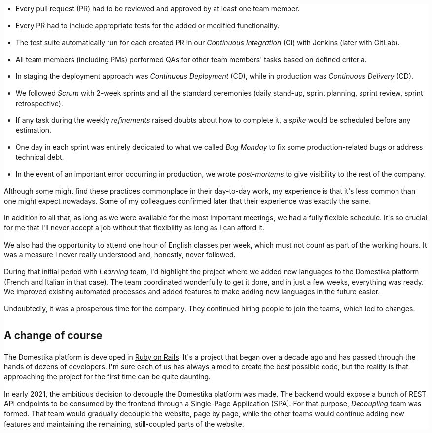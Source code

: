 -   Every pull request (PR) had to be reviewed and approved by at least one team member.

-   Every PR had to include appropriate tests for the added or modified functionality.

-   The test suite automatically run for each created PR in our _Continuous Integration_ (CI) with Jenkins (later with GitLab).

-   All team members (including PMs) performed QAs for other team members' tasks based on defined criteria.

-   In staging the deployment approach was _Continuous Deployment_ (CD), while in production was _Continuous Delivery_ (CD).

-   We followed _Scrum_ with 2-week sprints and all the standard ceremonies (daily stand-up, sprint planning, sprint review, sprint retrospective).

-   If any task during the weekly _refinements_ raised doubts about how to complete it, a _spike_ would be scheduled before any estimation.

-   One day in each sprint was entirely dedicated to what we called _Bug Monday_ to fix some production-related bugs or address technical debt.

-   In the event of an important error occurring in production, we wrote _post-mortems_ to give visibility to the rest of the company.

Although some might find these practices commonplace in their day-to-day work, my experience is that it's less common than one might expect nowadays. Some of my colleagues confirmed later that their experience was exactly the same.

In addition to all that, as long as we were available for the most important meetings, we had a fully flexible schedule. It's so crucial for me that I'll never accept a job without that flexibility as long as I can afford it.

We also had the opportunity to attend one hour of English classes per week, which must not count as part of the working hours. It was a measure I never really understood and, honestly, never followed.

During that initial period with _Learning_ team, I'd highlight the project where we added new languages to the Domestika platform (French and Italian in that case). The team coordinated wonderfully to get it done, and in just a few weeks, everything was ready. We improved existing automated processes and added features to make adding new languages in the future easier.

Undoubtedly, it was a prosperous time for the company. They continued hiring people to join the teams, which led to changes.

## A change of course

The Domestika platform is developed in [Ruby on Rails](https://rubyonrails.org/). It's a project that began over a decade ago and has passed through the hands of dozens of developers. I'm sure each of us has always aimed to create the best possible code, but the reality is that approaching the project for the first time can be quite daunting.

In early 2021, the ambitious decision to decouple the Domestika platform was made. The backend would expose a bunch of [REST API](https://developer.mozilla.org/en-US/docs/Glossary/REST) endpoints to be consumed by the frontend through a [Single-Page Application (SPA)](https://developer.mozilla.org/en-US/docs/Glossary/SPA). For that purpose, _Decoupling_ team was formed. That team would gradually decouple the website, page by page, while the other teams would continue adding new features and maintaining the remaining, still-coupled parts of the website.
